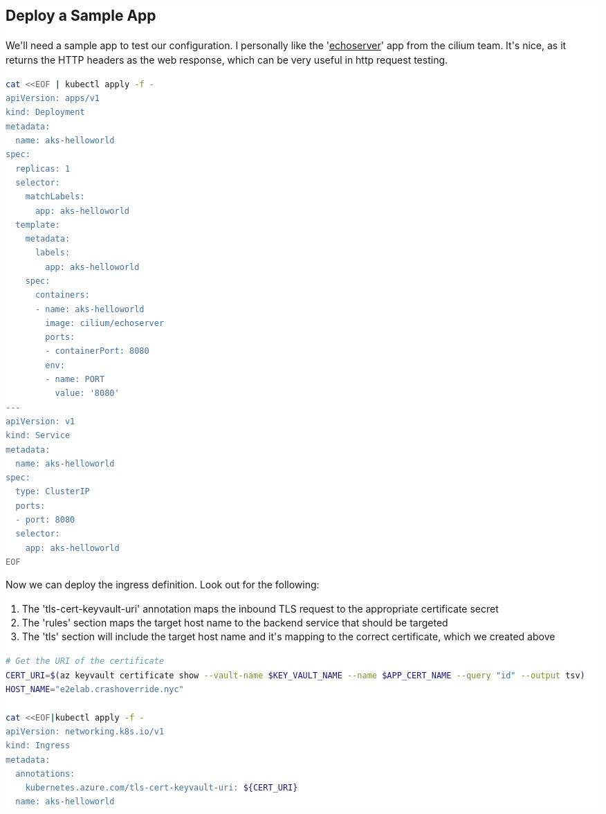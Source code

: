 ## Deploy a Sample App

We'll need a sample app to test our configuration. I personally like the '[echoserver](https://github.com/cilium/echoserver)' app from the cilium team. It's nice, as it returns the HTTP headers as the web response, which can be very useful in http request testing.

```bash
cat <<EOF | kubectl apply -f -
apiVersion: apps/v1
kind: Deployment
metadata:
  name: aks-helloworld
spec:
  replicas: 1
  selector:
    matchLabels:
      app: aks-helloworld
  template:
    metadata:
      labels:
        app: aks-helloworld
    spec:
      containers:
      - name: aks-helloworld
        image: cilium/echoserver
        ports:
        - containerPort: 8080
        env:
        - name: PORT
          value: '8080'
---
apiVersion: v1
kind: Service
metadata:
  name: aks-helloworld
spec:
  type: ClusterIP
  ports:
  - port: 8080
  selector:
    app: aks-helloworld
EOF
```

Now we can deploy the ingress definition. Look out for the following:

1. The 'tls-cert-keyvault-uri' annotation maps the inbound TLS request to the appropriate certificate secret
2. The 'rules' section maps the target host name to the backend service that should be targeted
3. The 'tls' section will include the target host name and it's mapping to the correct certificate, which we created above

```bash
# Get the URI of the certificate
CERT_URI=$(az keyvault certificate show --vault-name $KEY_VAULT_NAME --name $APP_CERT_NAME --query "id" --output tsv)
HOST_NAME="e2elab.crashoverride.nyc"

cat <<EOF|kubectl apply -f -
apiVersion: networking.k8s.io/v1
kind: Ingress
metadata:
  annotations:
    kubernetes.azure.com/tls-cert-keyvault-uri: ${CERT_URI}
  name: aks-helloworld
```